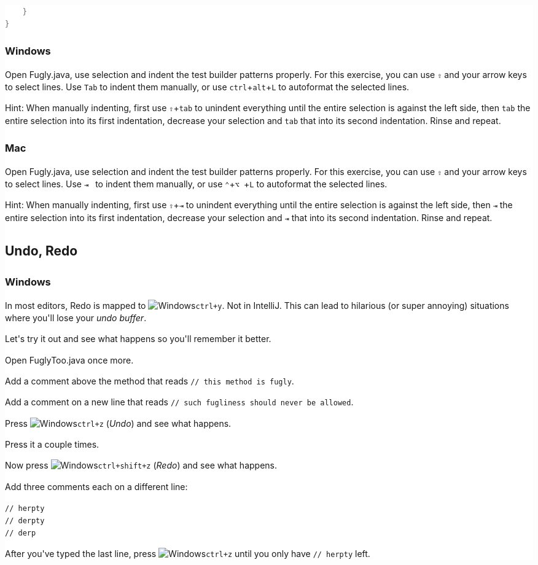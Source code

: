 ````java
    }
}
````




### **Windows**
Open Fugly.java, use selection and indent the test builder patterns properly.
For this exercise, you can use `⇧` and your arrow keys to select lines.
Use `Tab` to indent them manually, or use `ctrl`+`alt`+`L` to autoformat the selected lines.


Hint: When manually indenting, first use `⇧`+`tab` to unindent everything until the entire selection is against the left side, then `tab` the entire selection into its first indentation, decrease your selection and `tab` that into its second indentation. Rinse and repeat.

### **Mac**
Open Fugly.java, use selection and indent the test builder patterns properly.
For this exercise, you can use `⇧` and your arrow keys to select lines.
Use `⇥ ` to indent them manually, or use `⌃`+`⌥ `+`L` to autoformat the selected lines.

Hint: When manually indenting, first use `⇧`+`⇥` to unindent everything until the entire selection is against the left side, then `⇥` the entire selection into its first indentation, decrease your selection and `⇥` that into its second indentation. Rinse and repeat.



## Undo, Redo 

### **Windows**
In most editors, Redo is mapped to ![Windows](icons/glyph-windows-20.png)`ctrl+y`. Not in IntelliJ. This can lead to hilarious (or super annoying) situations where you'll lose your _undo buffer_.

Let's try it out and see what happens so you'll remember it better.

Open FuglyToo.java once more.

Add a comment above the method that reads `// this method is fugly`.

Add a comment on a new line that reads `// such fugliness should never be allowed`.

Press ![Windows](icons/glyph-windows-20.png)`ctrl+z` (_Undo_) and see what happens.

Press it a couple times.

Now press ![Windows](icons/glyph-windows-20.png)`ctrl+shift+z` (_Redo_) and see what happens.

Add three comments each on a different line:
```
// herpty
// derpty
// derp
```
After you've typed the last line, press ![Windows](icons/glyph-windows-20.png)`ctrl+z` until you only have `// herpty` left.
